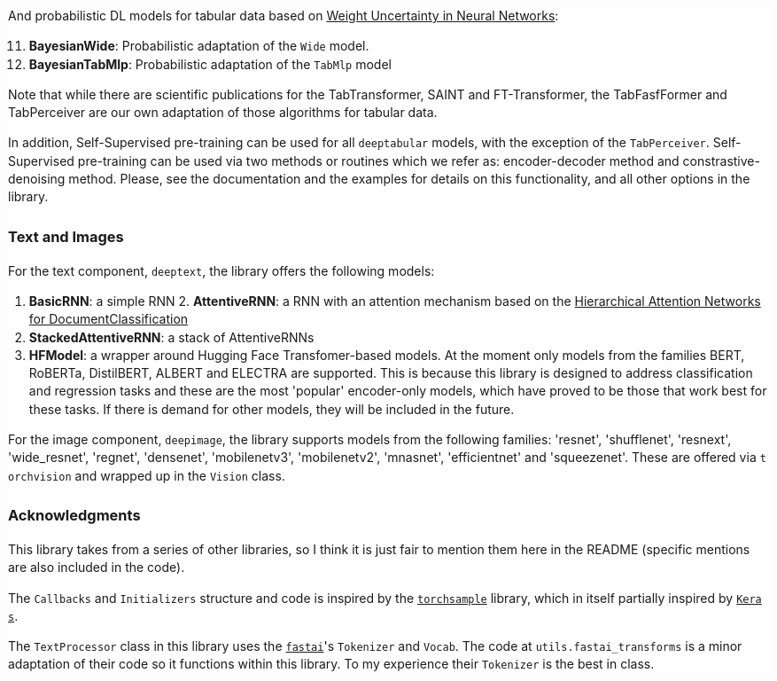 And probabilistic DL models for tabular data based on
[Weight Uncertainty in Neural Networks](https://arxiv.org/abs/1505.05424):

11. **BayesianWide**: Probabilistic adaptation of the `Wide` model.
12. **BayesianTabMlp**: Probabilistic adaptation of the `TabMlp` model

Note that while there are scientific publications for the TabTransformer,
SAINT and FT-Transformer, the TabFasfFormer and TabPerceiver are our own
adaptation of those algorithms for tabular data.

In addition, Self-Supervised pre-training can be used for all `deeptabular`
models, with the exception of the `TabPerceiver`. Self-Supervised
pre-training can be used via two methods or routines which we refer as:
encoder-decoder method and constrastive-denoising method. Please, see the
documentation and the examples for details on this functionality, and all
other options in the library.

### Text and Images
For the text component, `deeptext`, the library offers the following models:

1. **BasicRNN**: a simple RNN 2. **AttentiveRNN**: a RNN with an attention
mechanism based on the
[Hierarchical Attention Networks for DocumentClassification](https://www.cs.cmu.edu/~./hovy/papers/16HLT-hierarchical-attention-networks.pd)
3. **StackedAttentiveRNN**: a stack of AttentiveRNNs
4. **HFModel**: a wrapper around Hugging Face Transfomer-based models. At the moment
only models from the families BERT, RoBERTa, DistilBERT, ALBERT and ELECTRA
are supported. This is because this library is designed to address
classification and regression tasks and these are the most 'popular'
encoder-only models, which have proved to be those that work best for these
tasks. If there is demand for other models, they will be included in the
future.

For the image component, `deepimage`, the library supports models from the
following families:
'resnet', 'shufflenet', 'resnext', 'wide_resnet', 'regnet', 'densenet', 'mobilenetv3',
 'mobilenetv2', 'mnasnet', 'efficientnet' and 'squeezenet'.  These are
 offered via `torchvision` and wrapped up in the `Vision` class.

### Acknowledgments

This library takes from a series of other libraries, so I think it is just
fair to mention them here in the README (specific mentions are also included
in the code).

The `Callbacks` and `Initializers` structure and code is inspired by the
[`torchsample`](https://github.com/ncullen93/torchsample) library, which in
itself partially inspired by [`Keras`](https://keras.io/).

The `TextProcessor` class in this library uses the
[`fastai`](https://docs.fast.ai/text.transform.html#BaseTokenizer.tokenizer)'s
`Tokenizer` and `Vocab`. The code at `utils.fastai_transforms` is a minor
adaptation of their code so it functions within this library. To my experience
their `Tokenizer` is the best in class.
